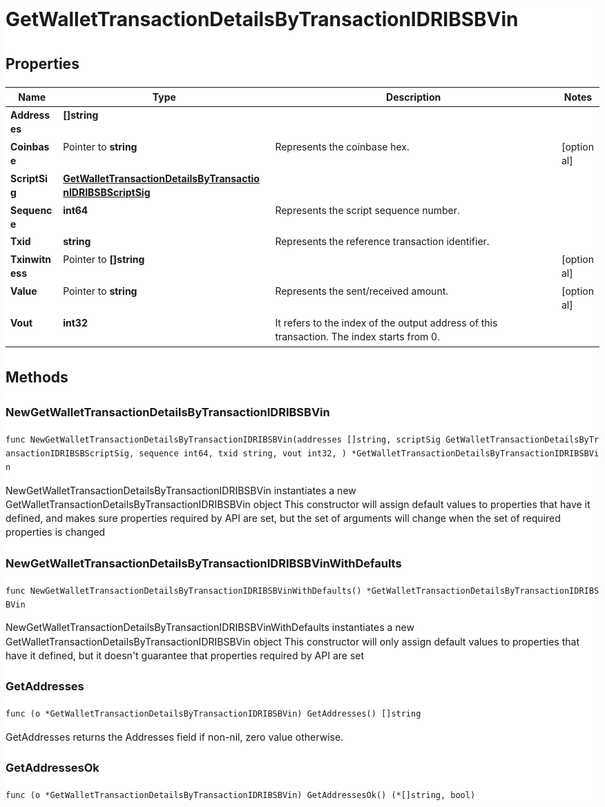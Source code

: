# GetWalletTransactionDetailsByTransactionIDRIBSBVin

## Properties

Name | Type | Description | Notes
------------ | ------------- | ------------- | -------------
**Addresses** | **[]string** |  | 
**Coinbase** | Pointer to **string** | Represents the coinbase hex. | [optional] 
**ScriptSig** | [**GetWalletTransactionDetailsByTransactionIDRIBSBScriptSig**](GetWalletTransactionDetailsByTransactionIDRIBSBScriptSig.md) |  | 
**Sequence** | **int64** | Represents the script sequence number. | 
**Txid** | **string** | Represents the reference transaction identifier. | 
**Txinwitness** | Pointer to **[]string** |  | [optional] 
**Value** | Pointer to **string** | Represents the sent/received amount. | [optional] 
**Vout** | **int32** | It refers to the index of the output address of this transaction. The index starts from 0. | 

## Methods

### NewGetWalletTransactionDetailsByTransactionIDRIBSBVin

`func NewGetWalletTransactionDetailsByTransactionIDRIBSBVin(addresses []string, scriptSig GetWalletTransactionDetailsByTransactionIDRIBSBScriptSig, sequence int64, txid string, vout int32, ) *GetWalletTransactionDetailsByTransactionIDRIBSBVin`

NewGetWalletTransactionDetailsByTransactionIDRIBSBVin instantiates a new GetWalletTransactionDetailsByTransactionIDRIBSBVin object
This constructor will assign default values to properties that have it defined,
and makes sure properties required by API are set, but the set of arguments
will change when the set of required properties is changed

### NewGetWalletTransactionDetailsByTransactionIDRIBSBVinWithDefaults

`func NewGetWalletTransactionDetailsByTransactionIDRIBSBVinWithDefaults() *GetWalletTransactionDetailsByTransactionIDRIBSBVin`

NewGetWalletTransactionDetailsByTransactionIDRIBSBVinWithDefaults instantiates a new GetWalletTransactionDetailsByTransactionIDRIBSBVin object
This constructor will only assign default values to properties that have it defined,
but it doesn't guarantee that properties required by API are set

### GetAddresses

`func (o *GetWalletTransactionDetailsByTransactionIDRIBSBVin) GetAddresses() []string`

GetAddresses returns the Addresses field if non-nil, zero value otherwise.

### GetAddressesOk

`func (o *GetWalletTransactionDetailsByTransactionIDRIBSBVin) GetAddressesOk() (*[]string, bool)`
